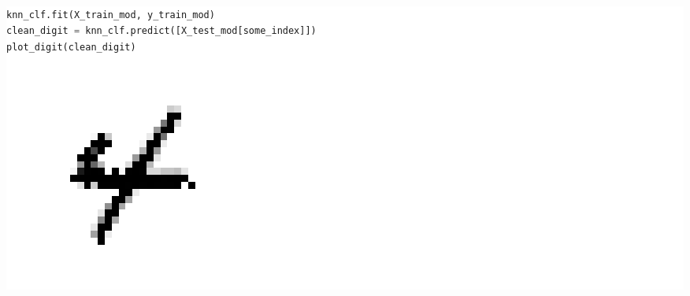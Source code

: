 ```python
knn_clf.fit(X_train_mod, y_train_mod) 
clean_digit = knn_clf.predict([X_test_mod[some_index]])
plot_digit(clean_digit)
```

![clf10](/AI_study_ML_ch3/clf10.png)